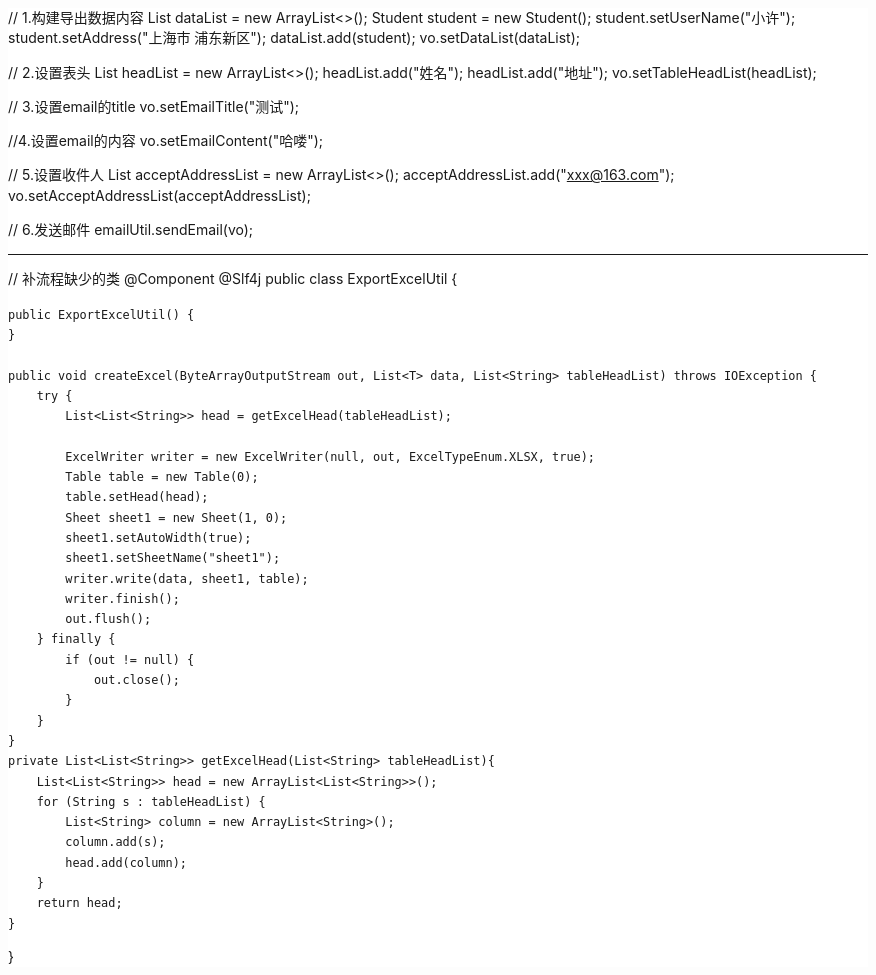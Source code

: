 // 1.构建导出数据内容
List<Student> dataList = new ArrayList<>();
Student student = new Student();
student.setUserName("小许");
student.setAddress("上海市 浦东新区");
dataList.add(student);
vo.setDataList(dataList);
 
// 2.设置表头
List<String> headList = new ArrayList<>();
headList.add("姓名");
headList.add("地址");
vo.setTableHeadList(headList);
 
// 3.设置email的title
vo.setEmailTitle("测试");
 
//4.设置email的内容
vo.setEmailContent("哈喽");
 
// 5.设置收件人
List<String> acceptAddressList = new ArrayList<>();
acceptAddressList.add("xxx@163.com");
vo.setAcceptAddressList(acceptAddressList);
 
// 6.发送邮件
emailUtil.sendEmail(vo);

-------------------
// 补流程缺少的类
@Component
@Slf4j
public class ExportExcelUtil<T extends BaseRowModel> {

    public ExportExcelUtil() {
    }

    public void createExcel(ByteArrayOutputStream out, List<T> data, List<String> tableHeadList) throws IOException {
        try {
            List<List<String>> head = getExcelHead(tableHeadList);

            ExcelWriter writer = new ExcelWriter(null, out, ExcelTypeEnum.XLSX, true);
            Table table = new Table(0);
            table.setHead(head);
            Sheet sheet1 = new Sheet(1, 0);
            sheet1.setAutoWidth(true);
            sheet1.setSheetName("sheet1");
            writer.write(data, sheet1, table);
            writer.finish();
            out.flush();
        } finally {
            if (out != null) {
                out.close();
            }
        }
    }
    private List<List<String>> getExcelHead(List<String> tableHeadList){
        List<List<String>> head = new ArrayList<List<String>>();
        for (String s : tableHeadList) {
            List<String> column = new ArrayList<String>();
            column.add(s);
            head.add(column);
        }
        return head;
    }

}
